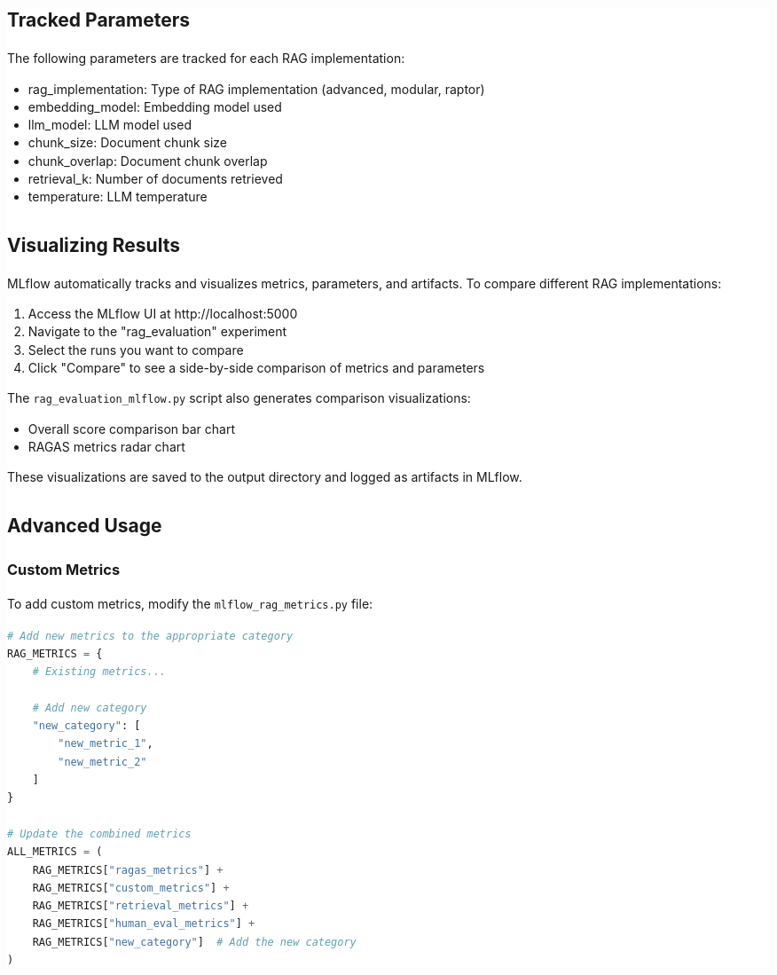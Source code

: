 ## Tracked Parameters

The following parameters are tracked for each RAG implementation:

- rag_implementation: Type of RAG implementation (advanced, modular, raptor)
- embedding_model: Embedding model used
- llm_model: LLM model used
- chunk_size: Document chunk size
- chunk_overlap: Document chunk overlap
- retrieval_k: Number of documents retrieved
- temperature: LLM temperature

## Visualizing Results

MLflow automatically tracks and visualizes metrics, parameters, and artifacts. To compare different RAG implementations:

1. Access the MLflow UI at http://localhost:5000
2. Navigate to the "rag_evaluation" experiment
3. Select the runs you want to compare
4. Click "Compare" to see a side-by-side comparison of metrics and parameters

The `rag_evaluation_mlflow.py` script also generates comparison visualizations:

- Overall score comparison bar chart
- RAGAS metrics radar chart

These visualizations are saved to the output directory and logged as artifacts in MLflow.

## Advanced Usage

### Custom Metrics

To add custom metrics, modify the `mlflow_rag_metrics.py` file:

```python
# Add new metrics to the appropriate category
RAG_METRICS = {
    # Existing metrics...
    
    # Add new category
    "new_category": [
        "new_metric_1",
        "new_metric_2"
    ]
}

# Update the combined metrics
ALL_METRICS = (
    RAG_METRICS["ragas_metrics"] + 
    RAG_METRICS["custom_metrics"] + 
    RAG_METRICS["retrieval_metrics"] + 
    RAG_METRICS["human_eval_metrics"] +
    RAG_METRICS["new_category"]  # Add the new category
)
```
